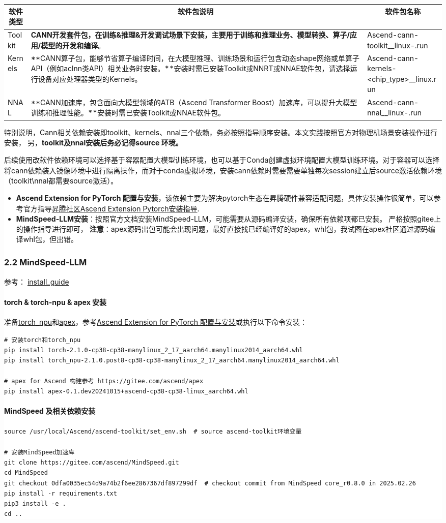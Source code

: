 | 软件类型 | 软件包说明                                                   | 软件包名称                                 |
| -------- | ------------------------------------------------------------ | ------------------------------------------ |
| Toolkit  | **CANN开发套件包，在训练&推理&开发调试场景下安装，主要用于训练和推理业务、模型转换、算子/应用/模型的开发和编译**。 | Ascend-cann-toolkit__linux-.run            |
| Kernels  | **CANN算子包，能够节省算子编译时间，在大模型推理、训练场景和运行包含动态shape网络或单算子API（例如aclnn类API）相关业务时安装。**安装时需已安装Toolkit或NNRT或NNAE软件包，请选择运行设备对应处理器类型的Kernels。 | Ascend-cann-kernels-<chip_type>__linux.run |
| NNAL     | **CANN加速库，包含面向大模型领域的ATB（Ascend Transformer Boost）加速库，可以提升大模型训练和推理性能。**安装时需已安装Toolkit或NNAE软件包。 | Ascend-cann-nnal__linux-.run               |

特别说明，Cann相关依赖安装即toolkit、kernels、nnal三个依赖，务必按照指导顺序安装。本文实践按照官方对物理机场景安装操作进行安装， 另，**toolkit及nnal安装后务必记得source 环境。**

后续使用改软件依赖环境可以选择基于容器配置大模型训练环境，也可以基于Conda创建虚拟环境配置大模型训练环境。对于容器可以选择将cann依赖装入镜像环境中进行隔离操作，而对于conda虚拟环境，安装cann依赖时需要需要单独每次session建立后source激活依赖环境（toolkit\nnal都需要source激活）。

- **Ascend Extension for PyTorch 配置与安装**，该依赖主要为解决pytorch生态在昇腾硬件兼容适配问题，具体安装操作很简单，可以参考官方指导[昇腾社区Ascend Extension Pytorch安装指导](https://link.juejin.cn?target=https%3A%2F%2Fwww.hiascend.com%2Fdocument%2Fdetail%2Fzh%2FPytorch%2F60RC3%2Fconfigandinstg%2Finstg%2Finsg_0001.html).
- **MindSpeed-LLM安装**：按照官方文档安装MindSpeed-LLM，可能需要从源码编译安装，确保所有依赖项都已安装。 严格按照gitee上的操作指导进行即可， **注意**：apex源码出包可能会出现问题，最好直接找已经编译好的apex，whl包，我试图在apex社区通过源码编译whl包，但出错。

### 2.2 MindSpeed-LLM

参考： [install_guide](https://gitee.com/ascend/MindSpeed-LLM/blob/master/docs/features/install_guide.md)

#### torch & torch-npu & apex 安装

准备[torch_npu](https://gitee.com/link?target=https%3A%2F%2Fwww.hiascend.com%2Fdeveloper%2Fdownload%2Fcommunity%2Fresult%3Fmodule%3Dpt)和[apex](https://gitee.com/ascend/apex)，参考[Ascend Extension for PyTorch 配置与安装](https://gitee.com/link?target=https%3A%2F%2Fwww.hiascend.com%2Fdocument%2Fdetail%2Fzh%2FPytorch%2F60RC2%2Fconfigandinstg%2Finstg%2Finsg_0001.html)或执行以下命令安装：

```shell
# 安装torch和torch_npu
pip install torch-2.1.0-cp38-cp38-manylinux_2_17_aarch64.manylinux2014_aarch64.whl
pip install torch_npu-2.1.0.post8-cp38-cp38-manylinux_2_17_aarch64.manylinux2014_aarch64.whl

# apex for Ascend 构建参考 https://gitee.com/ascend/apex
pip install apex-0.1.dev20241015+ascend-cp38-cp38-linux_aarch64.whl
```

#### MindSpeed 及相关依赖安装

```shell
source /usr/local/Ascend/ascend-toolkit/set_env.sh  # source ascend-toolkit环境变量

# 安装MindSpeed加速库
git clone https://gitee.com/ascend/MindSpeed.git
cd MindSpeed
git checkout 0dfa0035ec54d9a74b2f6ee2867367df897299df  # checkout commit from MindSpeed core_r0.8.0 in 2025.02.26
pip install -r requirements.txt
pip3 install -e .
cd ..
```
